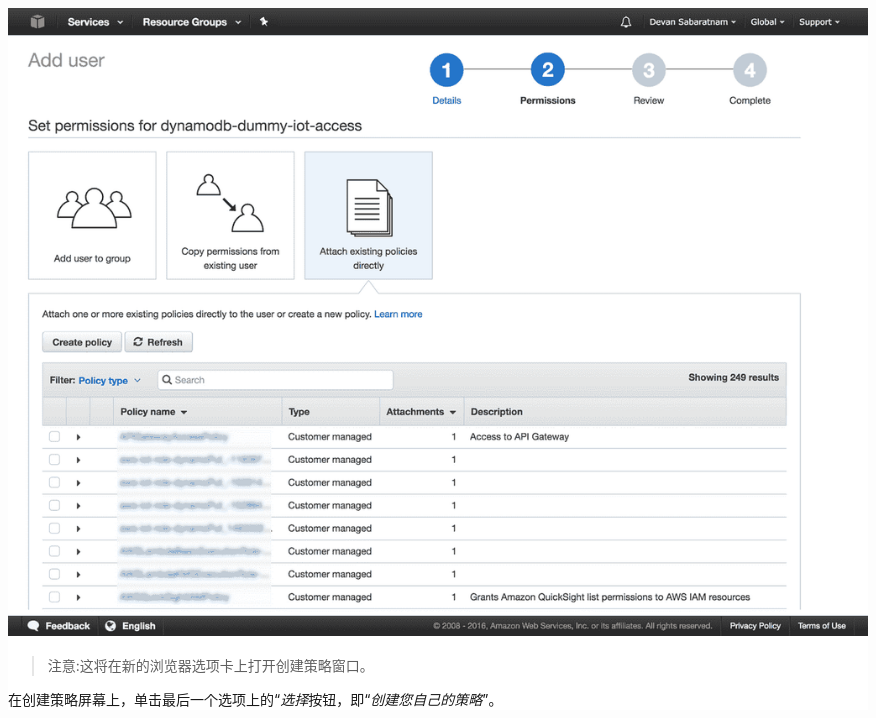 ![](img/4b8a81188387675c37eea7538eb0eca6.png)

> 注意:这将在新的浏览器选项卡上打开创建策略窗口。

在创建策略屏幕上，单击最后一个选项上的“*选择*按钮，即“*创建您自己的策略*”。
